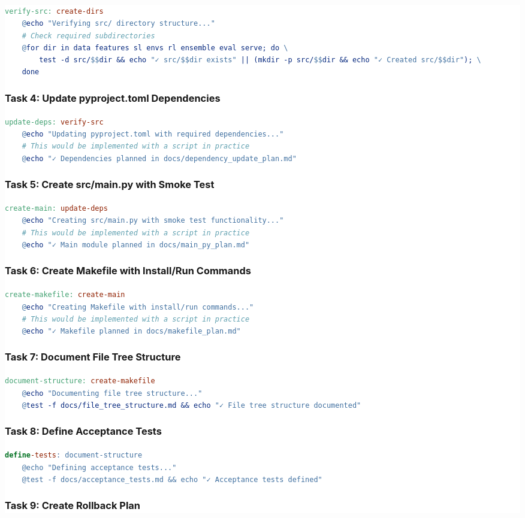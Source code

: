```makefile
verify-src: create-dirs
	@echo "Verifying src/ directory structure..."
	# Check required subdirectories
	@for dir in data features sl envs rl ensemble eval serve; do \
		test -d src/$$dir && echo "✓ src/$$dir exists" || (mkdir -p src/$$dir && echo "✓ Created src/$$dir"); \
	done
```

### Task 4: Update pyproject.toml Dependencies

```makefile
update-deps: verify-src
	@echo "Updating pyproject.toml with required dependencies..."
	# This would be implemented with a script in practice
	@echo "✓ Dependencies planned in docs/dependency_update_plan.md"
```

### Task 5: Create src/main.py with Smoke Test

```makefile
create-main: update-deps
	@echo "Creating src/main.py with smoke test functionality..."
	# This would be implemented with a script in practice
	@echo "✓ Main module planned in docs/main_py_plan.md"
```

### Task 6: Create Makefile with Install/Run Commands

```makefile
create-makefile: create-main
	@echo "Creating Makefile with install/run commands..."
	# This would be implemented with a script in practice
	@echo "✓ Makefile planned in docs/makefile_plan.md"
```

### Task 7: Document File Tree Structure

```makefile
document-structure: create-makefile
	@echo "Documenting file tree structure..."
	@test -f docs/file_tree_structure.md && echo "✓ File tree structure documented"
```

### Task 8: Define Acceptance Tests

```makefile
define-tests: document-structure
	@echo "Defining acceptance tests..."
	@test -f docs/acceptance_tests.md && echo "✓ Acceptance tests defined"
```

### Task 9: Create Rollback Plan
